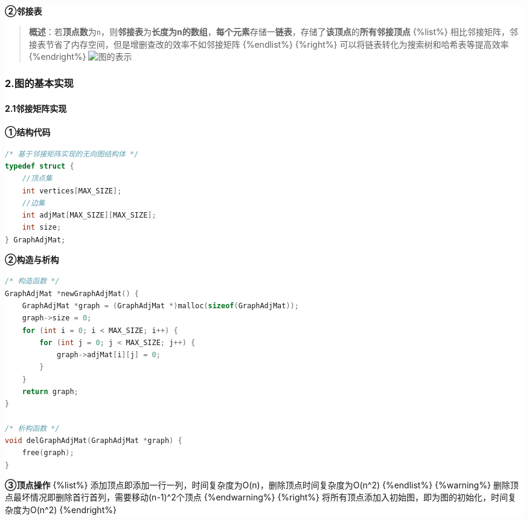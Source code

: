 **②邻接表**
>**概述**：若**顶点数**为`n`，则**邻接表**为**长度为n的数组**，**每个元素**存储一**链表**，存储了**该顶点**的**所有邻接顶点**
{%list%}
相比邻接矩阵，邻接表节省了内存空间，但是增删查改的效率不如邻接矩阵
{%endlist%}
{%right%}
可以将链表转化为搜索树和哈希表等提高效率
{%endright%}
![图的表示](/image/SF_13.png)

### 2.图的基本实现
#### 2.1邻接矩阵实现
**①结构代码**
```c
/* 基于邻接矩阵实现的无向图结构体 */
typedef struct {
    //顶点集
    int vertices[MAX_SIZE];
    //边集
    int adjMat[MAX_SIZE][MAX_SIZE];
    int size;
} GraphAdjMat;
```
**②构造与析构**
```c
/* 构造函数 */
GraphAdjMat *newGraphAdjMat() {
    GraphAdjMat *graph = (GraphAdjMat *)malloc(sizeof(GraphAdjMat));
    graph->size = 0;
    for (int i = 0; i < MAX_SIZE; i++) {
        for (int j = 0; j < MAX_SIZE; j++) {
            graph->adjMat[i][j] = 0;
        }
    }
    return graph;
}

/* 析构函数 */
void delGraphAdjMat(GraphAdjMat *graph) {
    free(graph);
}
```
**③顶点操作**
{%list%}
添加顶点即添加一行一列，时间复杂度为O(n)，删除顶点时间复杂度为O(n^2)
{%endlist%}
{%warning%}
删除顶点最坏情况即删除首行首列，需要移动(n-1)^2个顶点
{%endwarning%}
{%right%}
将所有顶点添加入初始图，即为图的初始化，时间复杂度为O(n^2)
{%endright%}
